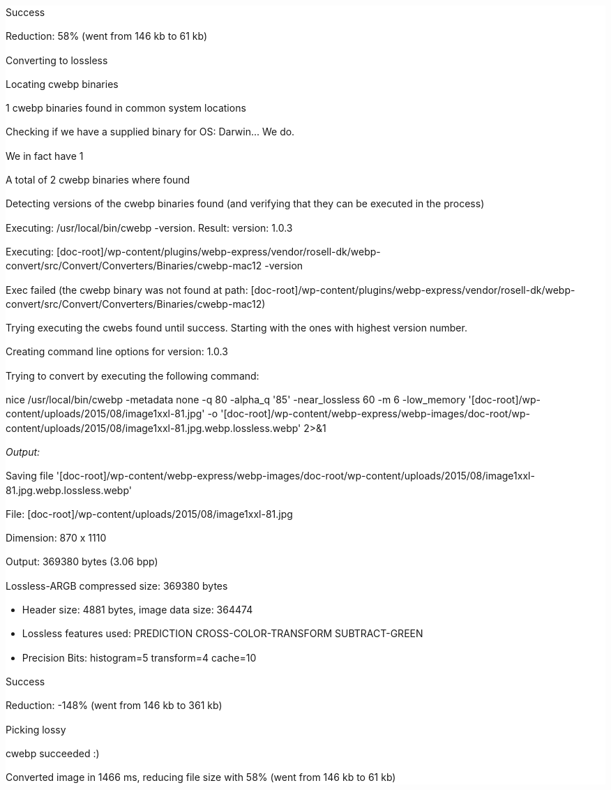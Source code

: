 Success

Reduction: 58% (went from 146 kb to 61 kb)


Converting to lossless

Locating cwebp binaries

1 cwebp binaries found in common system locations

Checking if we have a supplied binary for OS: Darwin... We do.

We in fact have 1

A total of 2 cwebp binaries where found

Detecting versions of the cwebp binaries found (and verifying that they can be executed in the process)

Executing: /usr/local/bin/cwebp -version. Result: version: 1.0.3

Executing: [doc-root]/wp-content/plugins/webp-express/vendor/rosell-dk/webp-convert/src/Convert/Converters/Binaries/cwebp-mac12 -version

Exec failed (the cwebp binary was not found at path: [doc-root]/wp-content/plugins/webp-express/vendor/rosell-dk/webp-convert/src/Convert/Converters/Binaries/cwebp-mac12)

Trying executing the cwebs found until success. Starting with the ones with highest version number.

Creating command line options for version: 1.0.3

Trying to convert by executing the following command:

nice /usr/local/bin/cwebp -metadata none -q 80 -alpha_q '85' -near_lossless 60 -m 6 -low_memory '[doc-root]/wp-content/uploads/2015/08/image1xxl-81.jpg' -o '[doc-root]/wp-content/webp-express/webp-images/doc-root/wp-content/uploads/2015/08/image1xxl-81.jpg.webp.lossless.webp' 2>&1


*Output:* 

Saving file '[doc-root]/wp-content/webp-express/webp-images/doc-root/wp-content/uploads/2015/08/image1xxl-81.jpg.webp.lossless.webp'

File:      [doc-root]/wp-content/uploads/2015/08/image1xxl-81.jpg

Dimension: 870 x 1110

Output:    369380 bytes (3.06 bpp)

Lossless-ARGB compressed size: 369380 bytes

  * Header size: 4881 bytes, image data size: 364474

  * Lossless features used: PREDICTION CROSS-COLOR-TRANSFORM SUBTRACT-GREEN

  * Precision Bits: histogram=5 transform=4 cache=10


Success

Reduction: -148% (went from 146 kb to 361 kb)


Picking lossy

cwebp succeeded :)


Converted image in 1466 ms, reducing file size with 58% (went from 146 kb to 61 kb)

